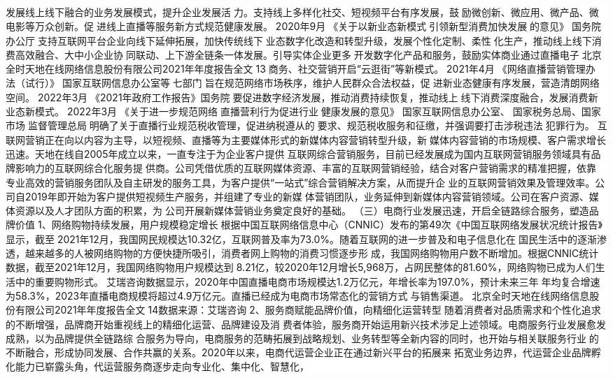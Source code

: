 发展线上线下融合的业务发展模式，提升企业发展活
力。支持线上多样化社交、短视频平台有序发展，鼓
励微创新、微应用、微产品、微电影等万众创新。促
进线上直播等服务新方式规范健康发展。
2020年9月
《关于以新业态新模式
引领新型消费加快发展
的意见》
国务院办公厅
支持互联网平台企业向线下延伸拓展，加快传统线下
业态数字化改造和转型升级，发展个性化定制、柔性
化生产，推动线上线下消费高效融合、大中小企业协
同联动、上下游全链条一体发展。引导实体企业更多
开发数字化产品和服务，鼓励实体商业通过直播电子
北京全时天地在线网络信息股份有限公司2021年年度报告全文
13
商务、社交营销开启“云逛街”等新模式。
2021年4月
《网络直播营销管理办
法（试行）》
国家互联网信息办公室等
七部门
旨在规范网络市场秩序，维护人民群众合法权益，促
进新业态健康有序发展，营造清朗网络空间。
2022年3月
《2021年政府工作报告》国务院
要促进数字经济发展，推动消费持续恢复，推动线上
线下消费深度融合，发展消费新业态新模式。
2022年3月
《关于进一步规范网络
直播营利行为促进行业
健康发展的意见》
国家互联网信息办公室、
国家税务总局、国家市场
监督管理总局
明确了关于直播行业规范税收管理，促进纳税遵从的
要求、规范税收服务和征缴，并强调要打击涉税违法
犯罪行为。
互联网营销正在向以内容为主导，以短视频、直播等为主要媒体形式的新媒体内容营销转型升级，新
媒体内容营销的市场规模、客户需求增长迅速。天地在线自2005年成立以来，一直专注于为企业客户提供
互联网综合营销服务，目前已经发展成为国内互联网营销服务领域具有品牌影响力的互联网综合化服务提
供商。公司凭借优质的互联网媒体资源、丰富的互联网营销经验，结合对客户营销需求的精准把握，依靠
专业高效的营销服务团队及自主研发的服务工具，为客户提供“一站式”综合营销解决方案，从而提升企
业的互联网营销效果及管理效率。公司自2019年即开始为客户提供短视频生产服务，并组建了专业的新媒
体营销团队，业务延伸到新媒体内容营销领域。公司在客户资源、媒体资源以及人才团队方面的积累，为
公司开展新媒体营销业务奠定良好的基础。
（三）电商行业发展迅速，开启全链路综合服务，塑造品牌价值
1、网络购物持续发展，用户规模稳定增长
根据中国互联网络信息中心（CNNIC）发布的第49次《中国互联网络发展状况统计报告》显示，截至
2021年12月，我国网民规模达10.32亿，互联网普及率为73.0%。随着互联网的进一步普及和电子信息化在
国民生活中的逐渐渗透，越来越多的人被网络购物的方便快捷所吸引，消费者网上购物的消费习惯逐步形
成，我国网络购物用户数不断增加。根据CNNIC统计数据，截至2021年12月，我国网络购物用户规模达到
8.21亿，较2020年12月增长5,968万，占网民整体的81.60%，网络购物已成为人们生活中的重要购物形式。
艾瑞咨询数据显示，2020年中国直播电商市场规模达1.2万亿元，年增长率为197.0%，预计未来三年
年均复合增速为58.3%，2023年直播电商规模将超过4.9万亿元。直播已经成为电商市场常态化的营销方式
与销售渠道。
北京全时天地在线网络信息股份有限公司2021年年度报告全文
14数据来源：艾瑞咨询
2、服务商赋能品牌价值，向精细化运营转型
随着消费者对品质需求和个性化追求的不断增强，品牌商开始重视线上的精细化运营、品牌建设及消
费者体验，服务商开始运用新兴技术涉足上述领域。电商服务行业发展愈发成熟，以为品牌提供全链路综
合服务为导向，电商服务的范畴拓展到战略规划、业务转型等全新内容的同时，也开始与相关联服务行业
的不断融合，形成协同发展、合作共赢的关系。2020年以来，电商代运营企业正在通过新兴平台的拓展来
拓宽业务边界，代运营企业品牌孵化能力已崭露头角，代运营服务商逐步走向专业化、集中化、智慧化，